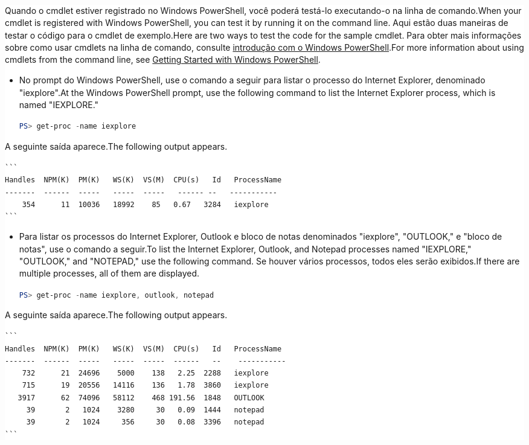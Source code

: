 <span data-ttu-id="fabe1-175">Quando o cmdlet estiver registrado no Windows PowerShell, você poderá testá-lo executando-o na linha de comando.</span><span class="sxs-lookup"><span data-stu-id="fabe1-175">When your cmdlet is registered with Windows PowerShell, you can test it by running it on the command line.</span></span> <span data-ttu-id="fabe1-176">Aqui estão duas maneiras de testar o código para o cmdlet de exemplo.</span><span class="sxs-lookup"><span data-stu-id="fabe1-176">Here are two ways to test the code for the sample cmdlet.</span></span> <span data-ttu-id="fabe1-177">Para obter mais informações sobre como usar cmdlets na linha de comando, consulte [introdução com o Windows PowerShell](/powershell/scripting/getting-started/getting-started-with-windows-powershell).</span><span class="sxs-lookup"><span data-stu-id="fabe1-177">For more information about using cmdlets from the command line, see [Getting Started with Windows PowerShell](/powershell/scripting/getting-started/getting-started-with-windows-powershell).</span></span>

- <span data-ttu-id="fabe1-178">No prompt do Windows PowerShell, use o comando a seguir para listar o processo do Internet Explorer, denominado "iexplore".</span><span class="sxs-lookup"><span data-stu-id="fabe1-178">At the Windows PowerShell prompt, use the following command to list the Internet Explorer process, which is named "IEXPLORE."</span></span>

    ```powershell
    PS> get-proc -name iexplore
    ```

<span data-ttu-id="fabe1-179">A seguinte saída aparece.</span><span class="sxs-lookup"><span data-stu-id="fabe1-179">The following output appears.</span></span>

    ```
    Handles  NPM(K)  PM(K)   WS(K)  VS(M)  CPU(s)   Id   ProcessName
    -------  ------  -----   -----  -----   ------ --   -----------
        354      11  10036   18992    85   0.67   3284   iexplore
    ```

- <span data-ttu-id="fabe1-180">Para listar os processos do Internet Explorer, Outlook e bloco de notas denominados "iexplore", "OUTLOOK," e "bloco de notas", use o comando a seguir.</span><span class="sxs-lookup"><span data-stu-id="fabe1-180">To list the Internet Explorer, Outlook, and Notepad processes named "IEXPLORE," "OUTLOOK," and "NOTEPAD," use the following command.</span></span> <span data-ttu-id="fabe1-181">Se houver vários processos, todos eles serão exibidos.</span><span class="sxs-lookup"><span data-stu-id="fabe1-181">If there are multiple processes, all of them are displayed.</span></span>

    ```powershell
    PS> get-proc -name iexplore, outlook, notepad
    ```

<span data-ttu-id="fabe1-182">A seguinte saída aparece.</span><span class="sxs-lookup"><span data-stu-id="fabe1-182">The following output appears.</span></span>

    ```
    Handles  NPM(K)  PM(K)   WS(K)  VS(M)  CPU(s)   Id   ProcessName
    -------  ------  -----   -----  -----  ------   --    -----------
        732      21  24696    5000    138   2.25  2288   iexplore
        715      19  20556   14116    136   1.78  3860   iexplore
       3917      62  74096   58112    468 191.56  1848   OUTLOOK
         39       2   1024    3280     30   0.09  1444   notepad
         39       2   1024     356     30   0.08  3396   notepad
    ```
